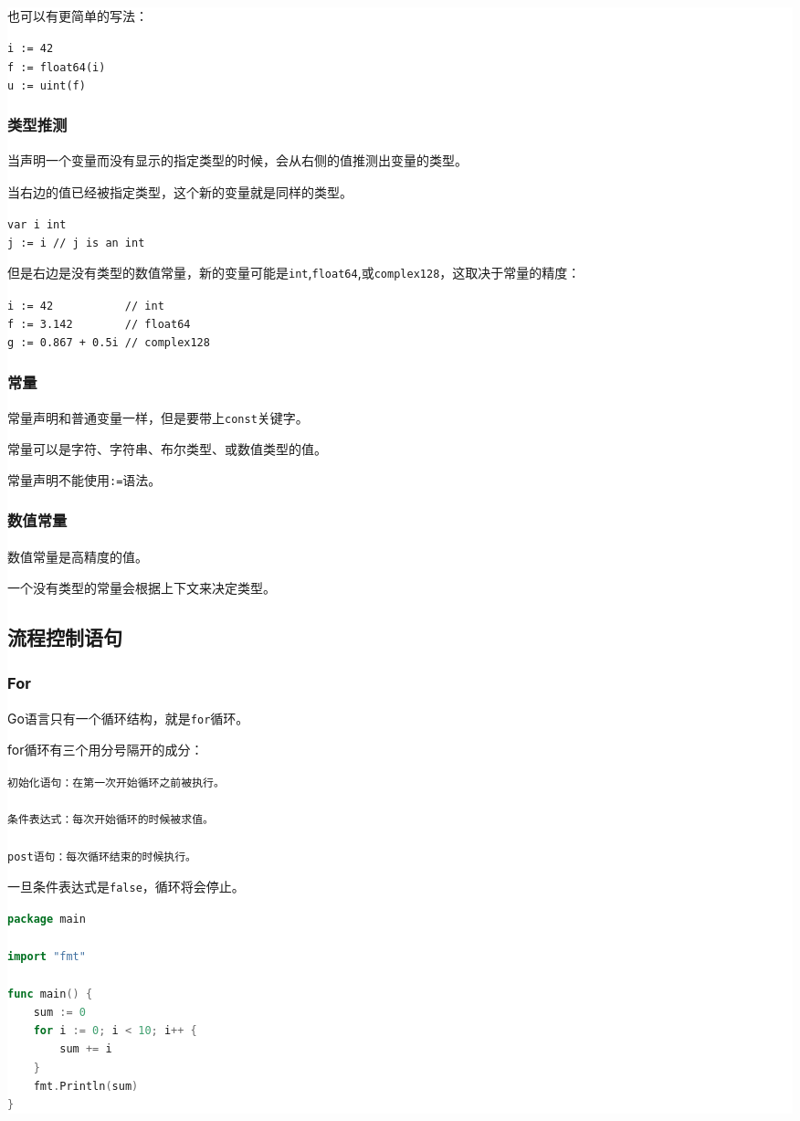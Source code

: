 也可以有更简单的写法：

	i := 42
	f := float64(i)
	u := uint(f)


### 类型推测

当声明一个变量而没有显示的指定类型的时候，会从右侧的值推测出变量的类型。

当右边的值已经被指定类型，这个新的变量就是同样的类型。

	var i int
	j := i // j is an int

但是右边是没有类型的数值常量，新的变量可能是`int`,`float64`,或`complex128`，这取决于常量的精度：

	i := 42           // int
	f := 3.142        // float64
	g := 0.867 + 0.5i // complex128

### 常量

常量声明和普通变量一样，但是要带上`const`关键字。

常量可以是字符、字符串、布尔类型、或数值类型的值。

常量声明不能使用`:=`语法。

### 数值常量

数值常量是高精度的值。

一个没有类型的常量会根据上下文来决定类型。

## 流程控制语句

### For

Go语言只有一个循环结构，就是`for`循环。

for循环有三个用分号隔开的成分：

	初始化语句：在第一次开始循环之前被执行。

	条件表达式：每次开始循环的时候被求值。

	post语句：每次循环结束的时候执行。

一旦条件表达式是`false`，循环将会停止。

``` go
package main

import "fmt"

func main() {
	sum := 0
	for i := 0; i < 10; i++ {
		sum += i
	}
	fmt.Println(sum)
}
```
